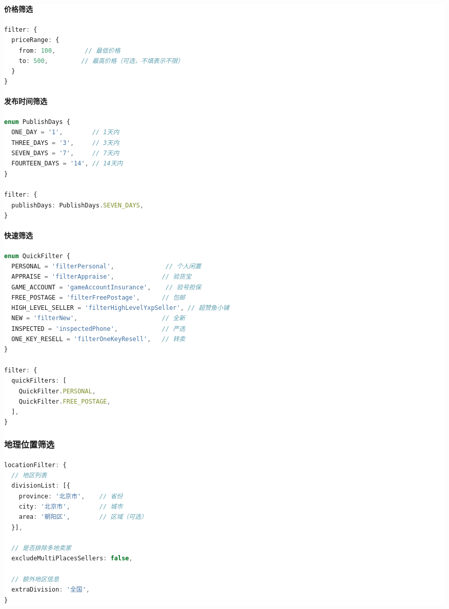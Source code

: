 #### 价格筛选

```typescript
filter: {
  priceRange: {
    from: 100,        // 最低价格
    to: 500,         // 最高价格（可选，不填表示不限）
  }
}
```

#### 发布时间筛选

```typescript
enum PublishDays {
  ONE_DAY = '1',        // 1天内
  THREE_DAYS = '3',     // 3天内
  SEVEN_DAYS = '7',     // 7天内
  FOURTEEN_DAYS = '14', // 14天内
}

filter: {
  publishDays: PublishDays.SEVEN_DAYS,
}
```

#### 快速筛选

```typescript
enum QuickFilter {
  PERSONAL = 'filterPersonal',              // 个人闲置
  APPRAISE = 'filterAppraise',             // 验货宝
  GAME_ACCOUNT = 'gameAccountInsurance',    // 验号担保
  FREE_POSTAGE = 'filterFreePostage',      // 包邮
  HIGH_LEVEL_SELLER = 'filterHighLevelYxpSeller', // 超赞鱼小铺
  NEW = 'filterNew',                       // 全新
  INSPECTED = 'inspectedPhone',            // 严选
  ONE_KEY_RESELL = 'filterOneKeyResell',   // 转卖
}

filter: {
  quickFilters: [
    QuickFilter.PERSONAL,
    QuickFilter.FREE_POSTAGE,
  ],
}
```

### 地理位置筛选

```typescript
locationFilter: {
  // 地区列表
  divisionList: [{
    province: '北京市',    // 省份
    city: '北京市',        // 城市
    area: '朝阳区',        // 区域（可选）
  }],

  // 是否排除多地卖家
  excludeMultiPlacesSellers: false,

  // 额外地区信息
  extraDivision: '全国',
}
```
